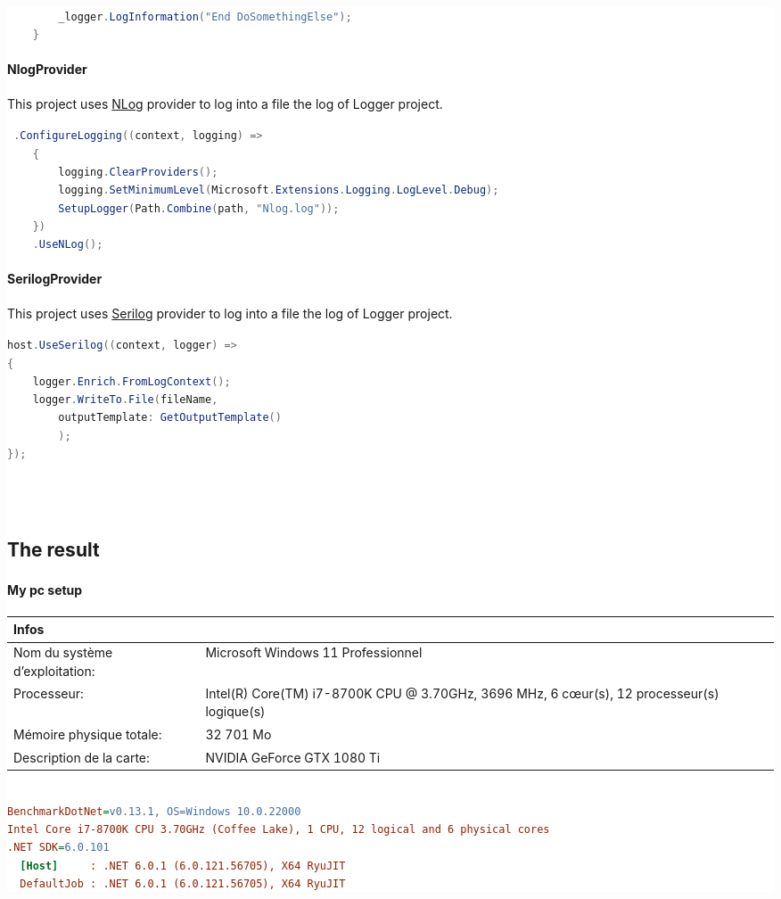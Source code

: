 ```csharp
        _logger.LogInformation("End DoSomethingElse");
    }
```


#### NlogProvider
This project uses [NLog](https://nlog-project.org) provider to log into a file the log of Logger project.

```csharp
 .ConfigureLogging((context, logging) =>
    {
        logging.ClearProviders();
        logging.SetMinimumLevel(Microsoft.Extensions.Logging.LogLevel.Debug);
        SetupLogger(Path.Combine(path, "Nlog.log"));
    })
    .UseNLog();
```


#### SerilogProvider
This project uses [Serilog](https://serilog.net/) provider to log into a file the log of Logger project.

```csharp
host.UseSerilog((context, logger) =>
{
    logger.Enrich.FromLogContext();
    logger.WriteTo.File(fileName,
        outputTemplate: GetOutputTemplate()
        );
});
```

<br>
<br>

## The result


#### My pc setup

| Infos                          |                                                                                            |
|:-------------------------------|:-------------------------------------------------------------------------------------------|
| Nom du système d’exploitation: | Microsoft Windows 11 Professionnel                                                         |
| Processeur:                    | Intel(R) Core(TM) i7-8700K CPU @ 3.70GHz, 3696 MHz, 6 cœur(s), 12 processeur(s) logique(s) |
| Mémoire physique totale:       | 32 701 Mo                                                                                  |
| Description de la carte:       | NVIDIA GeForce GTX 1080 Ti                                                                 |

``` ini

BenchmarkDotNet=v0.13.1, OS=Windows 10.0.22000
Intel Core i7-8700K CPU 3.70GHz (Coffee Lake), 1 CPU, 12 logical and 6 physical cores
.NET SDK=6.0.101
  [Host]     : .NET 6.0.1 (6.0.121.56705), X64 RyuJIT
  DefaultJob : .NET 6.0.1 (6.0.121.56705), X64 RyuJIT


```
